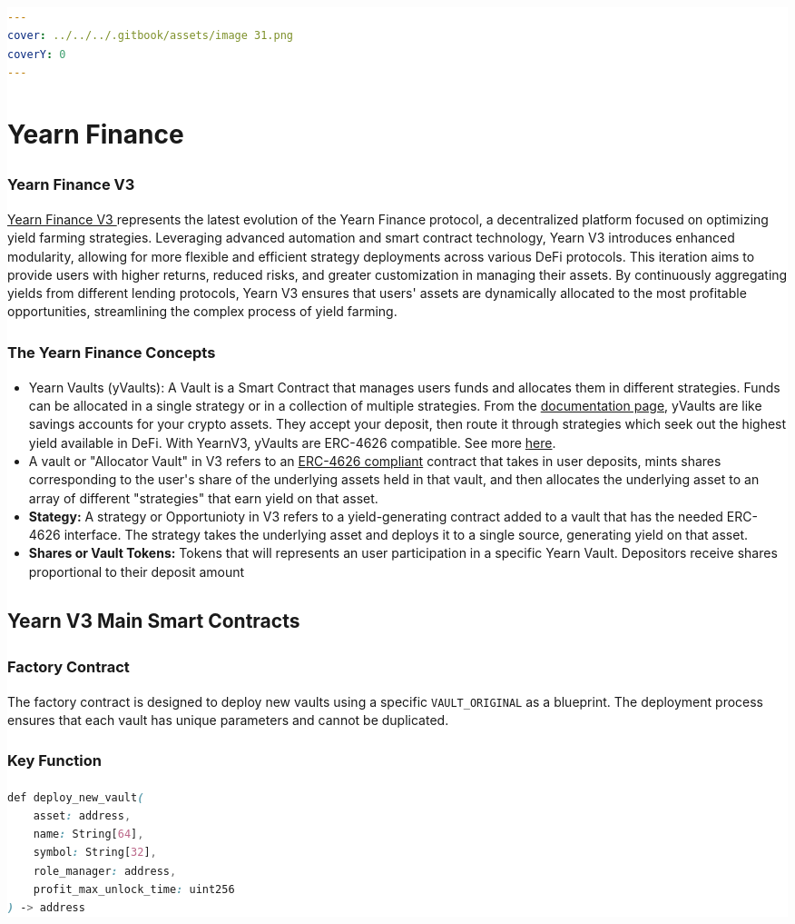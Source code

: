 ```yaml
---
cover: ../../../.gitbook/assets/image 31.png
coverY: 0
---
```


# Yearn Finance

### Yearn Finance V3

[Yearn Finance V3 ](https://yearn.fi/v3)represents the latest evolution of the Yearn Finance protocol, a decentralized platform focused on optimizing yield farming strategies. Leveraging advanced automation and smart contract technology, Yearn V3 introduces enhanced modularity, allowing for more flexible and efficient strategy deployments across various DeFi protocols. This iteration aims to provide users with higher returns, reduced risks, and greater customization in managing their assets. By continuously aggregating yields from different lending protocols, Yearn V3 ensures that users' assets are dynamically allocated to the most profitable opportunities, streamlining the complex process of yield farming.

### The Yearn Finance Concepts

* Yearn Vaults (yVaults): A Vault is a Smart Contract that manages users funds and allocates them in different strategies. Funds can be allocated in a single strategy or in a collection of multiple strategies. From the [documentation page](https://docs.yearn.fi/getting-started/products/yvaults/overview), yVaults are like savings accounts for your crypto assets. They accept your deposit, then route it through strategies which seek out the highest yield available in DeFi. With YearnV3, yVaults are ERC-4626 compatible. See more [here](https://docs.yearn.fi/getting-started/products/yvaults/v3).
* A vault or "Allocator Vault" in V3 refers to an [ERC-4626 compliant](https://github.com/yearn/yearn-vaults-v3/blob/master/contracts/VaultV3.vy#L40) contract that takes in user deposits, mints shares corresponding to the user's share of the underlying assets held in that vault, and then allocates the underlying asset to an array of different "strategies" that earn yield on that asset.
* **Stategy:** A strategy or Opportunioty in V3 refers to a yield-generating contract added to a vault that has the needed ERC-4626 interface. The strategy takes the underlying asset and deploys it to a single source, generating yield on that asset.
* **Shares or Vault Tokens:** Tokens that will represents an user participation in a specific Yearn Vault. Depositors receive shares proportional to their deposit amount

## Yearn V3 Main Smart Contracts

### Factory Contract

The factory contract is designed to deploy new vaults using a specific `VAULT_ORIGINAL` as a blueprint. The deployment process ensures that each vault has unique parameters and cannot be duplicated.

### Key Function

```css
def deploy_new_vault(
    asset: address,
    name: String[64],
    symbol: String[32],
    role_manager: address,
    profit_max_unlock_time: uint256
) -> address
```
